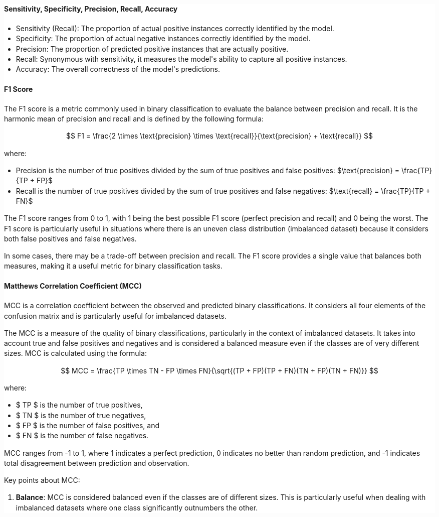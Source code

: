 #### Sensitivity, Specificity, Precision, Recall, Accuracy
- Sensitivity (Recall): The proportion of actual positive instances correctly identified by the model.
- Specificity: The proportion of actual negative instances correctly identified by the model.
- Precision: The proportion of predicted positive instances that are actually positive.
- Recall: Synonymous with sensitivity, it measures the model's ability to capture all positive instances.
- Accuracy: The overall correctness of the model's predictions.

#### F1 Score

The F1 score is a metric commonly used in binary classification to evaluate the balance between precision and recall. It is the harmonic mean of precision and recall and is defined by the following formula:

$$ F1 = \frac{2 \times \text{precision} \times \text{recall}}{\text{precision} + \text{recall}} $$

where:
- Precision is the number of true positives divided by the sum of true positives and false positives: $\text{precision} = \frac{TP}{TP + FP}$
- Recall is the number of true positives divided by the sum of true positives and false negatives: $\text{recall} = \frac{TP}{TP + FN}$

The F1 score ranges from 0 to 1, with 1 being the best possible F1 score (perfect precision and recall) and 0 being the worst. The F1 score is particularly useful in situations where there is an uneven class distribution (imbalanced dataset) because it considers both false positives and false negatives.

In some cases, there may be a trade-off between precision and recall. The F1 score provides a single value that balances both measures, making it a useful metric for binary classification tasks.

#### Matthews Correlation Coefficient (MCC)
MCC is a correlation coefficient between the observed and predicted binary classifications. It considers all four elements of the confusion matrix and is particularly useful for imbalanced datasets.

The MCC is a measure of the quality of binary classifications, particularly in the context of imbalanced datasets. It takes into account true and false positives and negatives and is considered a balanced measure even if the classes are of very different sizes. MCC is calculated using the formula:

$$ MCC = \frac{TP \times TN - FP \times FN}{\sqrt{(TP + FP)(TP + FN)(TN + FP)(TN + FN)}} $$

where:
- $ TP $ is the number of true positives,
- $ TN $ is the number of true negatives,
- $ FP $ is the number of false positives, and
- $ FN $ is the number of false negatives.

MCC ranges from -1 to 1, where 1 indicates a perfect prediction, 0 indicates no better than random prediction, and -1 indicates total disagreement between prediction and observation.

Key points about MCC:

1. **Balance**: MCC is considered balanced even if the classes are of different sizes. This is particularly useful when dealing with imbalanced datasets where one class significantly outnumbers the other.

